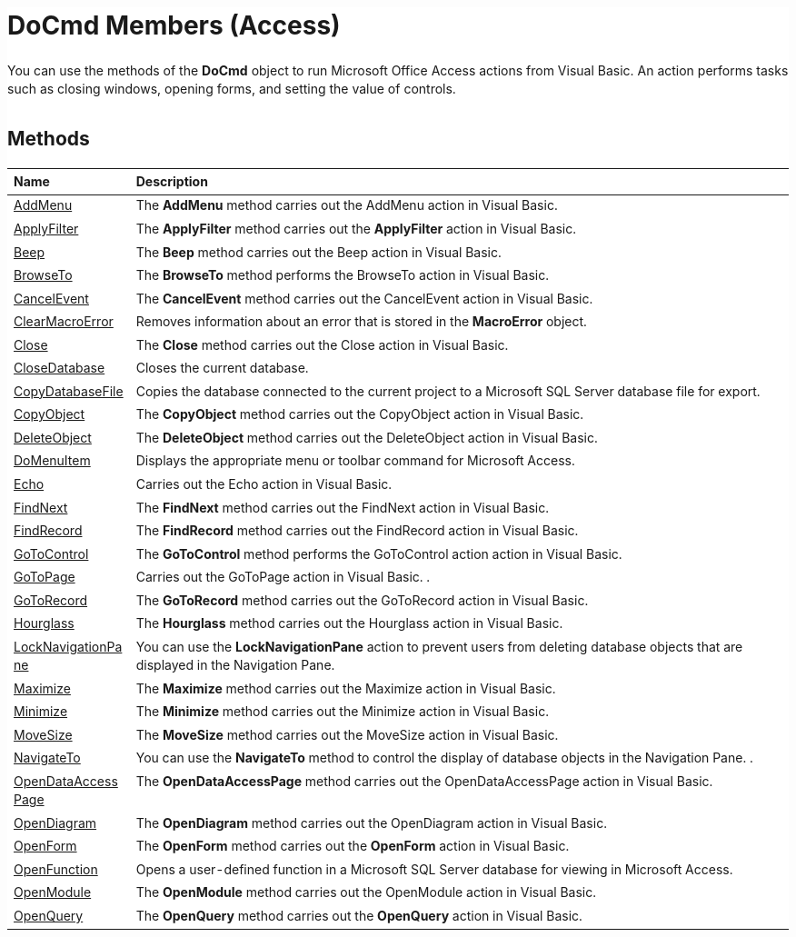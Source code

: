 
# DoCmd Members (Access)
You can use the methods of the  **DoCmd** object to run Microsoft Office Access actions from Visual Basic. An action performs tasks such as closing windows, opening forms, and setting the value of controls.

## Methods



|**Name**|**Description**|
|:-----|:-----|
| [AddMenu](d2db2143-fd15-56b3-ee99-b895bc6b21f8.md)|The  **AddMenu** method carries out the AddMenu action in Visual Basic.|
| [ApplyFilter](926c7135-131b-1a7c-465b-a9b2ed71cd7b.md)|The  **ApplyFilter** method carries out the **ApplyFilter** action in Visual Basic.|
| [Beep](822a565d-89d9-fdc1-eb01-b8535e363714.md)|The  **Beep** method carries out the Beep action in Visual Basic.|
| [BrowseTo](7cfd2cc5-ad2d-4bf8-ed90-1fb6adf1890a.md)|The  **BrowseTo** method performs the BrowseTo action in Visual Basic.|
| [CancelEvent](f8c0d2ff-9bf3-09d5-d15b-d3134bb6df80.md)|The  **CancelEvent** method carries out the CancelEvent action in Visual Basic.|
| [ClearMacroError](2784bfc8-f61a-a461-e067-640a4244436d.md)|Removes information about an error that is stored in the  **MacroError** object.|
| [Close](3fdb2fa2-31d8-baf7-89f3-f9ef330280b3.md)|The  **Close** method carries out the Close action in Visual Basic.|
| [CloseDatabase](0150a029-176c-7385-71ee-0d76d6fb9ca3.md)|Closes the current database.|
| [CopyDatabaseFile](15a820d9-fbcb-d803-d58a-5718924e6c73.md)|Copies the database connected to the current project to a Microsoft SQL Server database file for export.|
| [CopyObject](003e5b47-f8a2-2b6a-5e0c-7fb3e87b3258.md)|The  **CopyObject** method carries out the CopyObject action in Visual Basic.|
| [DeleteObject](8e59c5a8-89bd-0d90-9fd1-a1178c73c1c1.md)|The  **DeleteObject** method carries out the DeleteObject action in Visual Basic.|
| [DoMenuItem](b897bfdb-7f03-2b42-2bfd-219a2f4aa21b.md)|Displays the appropriate menu or toolbar command for Microsoft Access.|
| [Echo](519b4fe7-ff48-7ab3-3117-43da2278aa66.md)|Carries out the Echo action in Visual Basic.|
| [FindNext](7edd2936-85d2-27f1-e72e-2408338fa740.md)|The  **FindNext** method carries out the FindNext action in Visual Basic.|
| [FindRecord](dc48bc3d-5408-40a8-509b-e52b48b26187.md)|The  **FindRecord** method carries out the FindRecord action in Visual Basic.|
| [GoToControl](2b51231d-f6a4-4891-d49d-bedb68f85b04.md)|The  **GoToControl** method performs the GoToControl action action in Visual Basic.|
| [GoToPage](37fe25b3-85b2-f681-acfd-96dab039e58f.md)|Carries out the GoToPage action in Visual Basic. .|
| [GoToRecord](5494b6fc-112f-e944-9072-873b00271ab1.md)|The  **GoToRecord** method carries out the GoToRecord action in Visual Basic.|
| [Hourglass](e032e879-6ce4-982d-08cb-f9622c000b11.md)|The  **Hourglass** method carries out the Hourglass action in Visual Basic.|
| [LockNavigationPane](64b44d9b-4cbd-182c-9bfb-89b4ca04dbf9.md)|You can use the  **LockNavigationPane** action to prevent users from deleting database objects that are displayed in the Navigation Pane.|
| [Maximize](6b1103f5-07b8-fbcf-ff7e-ccbfd6945768.md)|The  **Maximize** method carries out the Maximize action in Visual Basic.|
| [Minimize](fa29ccaa-9d61-c5c3-fc32-f53a5d96ff05.md)|The  **Minimize** method carries out the Minimize action in Visual Basic.|
| [MoveSize](8fe8fc60-023e-26ce-c11a-2c29ffc21fbb.md)|The  **MoveSize** method carries out the MoveSize action in Visual Basic.|
| [NavigateTo](27a6e4ee-1c03-2652-3c5a-73c45f3109df.md)|You can use the  **NavigateTo** method to control the display of database objects in the Navigation Pane. .|
| [OpenDataAccessPage](130dcb88-e3e6-25a6-186c-bf541d114169.md)|The  **OpenDataAccessPage** method carries out the OpenDataAccessPage action in Visual Basic.|
| [OpenDiagram](a9736e57-eb82-77d7-c57a-8c793333392a.md)|The  **OpenDiagram** method carries out the OpenDiagram action in Visual Basic.|
| [OpenForm](a1c9d3a9-2af8-c30a-acb0-6428c70dcdb0.md)|The  **OpenForm** method carries out the **OpenForm** action in Visual Basic.|
| [OpenFunction](56168394-9e83-f620-8b5e-680e824ec941.md)|Opens a user-defined function in a Microsoft SQL Server database for viewing in Microsoft Access.|
| [OpenModule](3d0b1599-6f52-e369-55e4-7fdc1c370953.md)|The  **OpenModule** method carries out the OpenModule action in Visual Basic.|
| [OpenQuery](3ea20a28-8dd4-e54c-831b-e7e5444aa793.md)|The  **OpenQuery** method carries out the **OpenQuery** action in Visual Basic.|